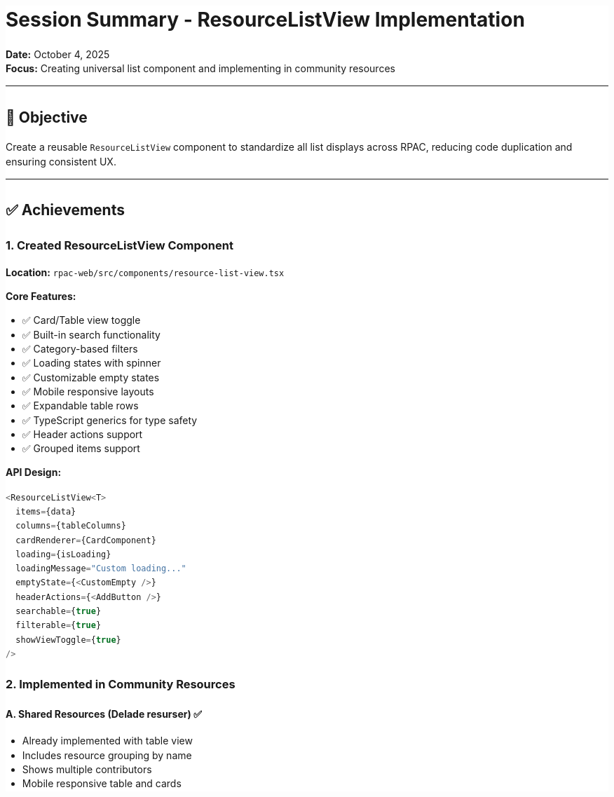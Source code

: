 # Session Summary - ResourceListView Implementation
**Date:** October 4, 2025  
**Focus:** Creating universal list component and implementing in community resources

---

## 🎯 Objective

Create a reusable `ResourceListView` component to standardize all list displays across RPAC, reducing code duplication and ensuring consistent UX.

---

## ✅ Achievements

### 1. **Created ResourceListView Component**
**Location:** `rpac-web/src/components/resource-list-view.tsx`

**Core Features:**
- ✅ Card/Table view toggle
- ✅ Built-in search functionality
- ✅ Category-based filters
- ✅ Loading states with spinner
- ✅ Customizable empty states
- ✅ Mobile responsive layouts
- ✅ Expandable table rows
- ✅ TypeScript generics for type safety
- ✅ Header actions support
- ✅ Grouped items support

**API Design:**
```typescript
<ResourceListView<T>
  items={data}
  columns={tableColumns}
  cardRenderer={CardComponent}
  loading={isLoading}
  loadingMessage="Custom loading..."
  emptyState={<CustomEmpty />}
  headerActions={<AddButton />}
  searchable={true}
  filterable={true}
  showViewToggle={true}
/>
```

### 2. **Implemented in Community Resources**

#### A. Shared Resources (Delade resurser) ✅
- Already implemented with table view
- Includes resource grouping by name
- Shows multiple contributors
- Mobile responsive table and cards

